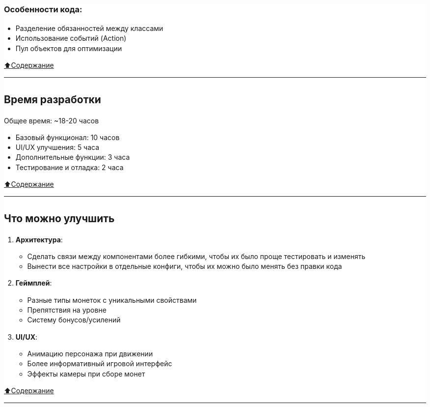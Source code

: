 ### Особенности кода:
- Разделение обязанностей между классами
- Использование событий (Action)
- Пул объектов для оптимизации

[:arrow_up:Содержание](#Содержание)

____

## Время разработки

Общее время: ~18-20 часов
- Базовый функционал: 10 часов
- UI/UX улучшения: 5 часа
- Дополнительные функции: 3 часа
- Тестирование и отладка: 2 часа

[:arrow_up:Содержание](#Содержание)

____

## Что можно улучшить

1. **Архитектура**:
   - Сделать связи между компонентами более гибкими, чтобы их было проще тестировать и изменять
   - Вынести все настройки в отдельные конфиги, чтобы их можно было менять без правки кода 

2. **Геймплей**:
   - Разные типы монеток с уникальными свойствами
   - Препятствия на уровне
   - Систему бонусов/усилений

3. **UI/UX**:
   - Анимацию персонажа при движении
   - Более информативный игровой интерфейс
   - Эффекты камеры при сборе монет

[:arrow_up:Содержание](#Содержание)

____
